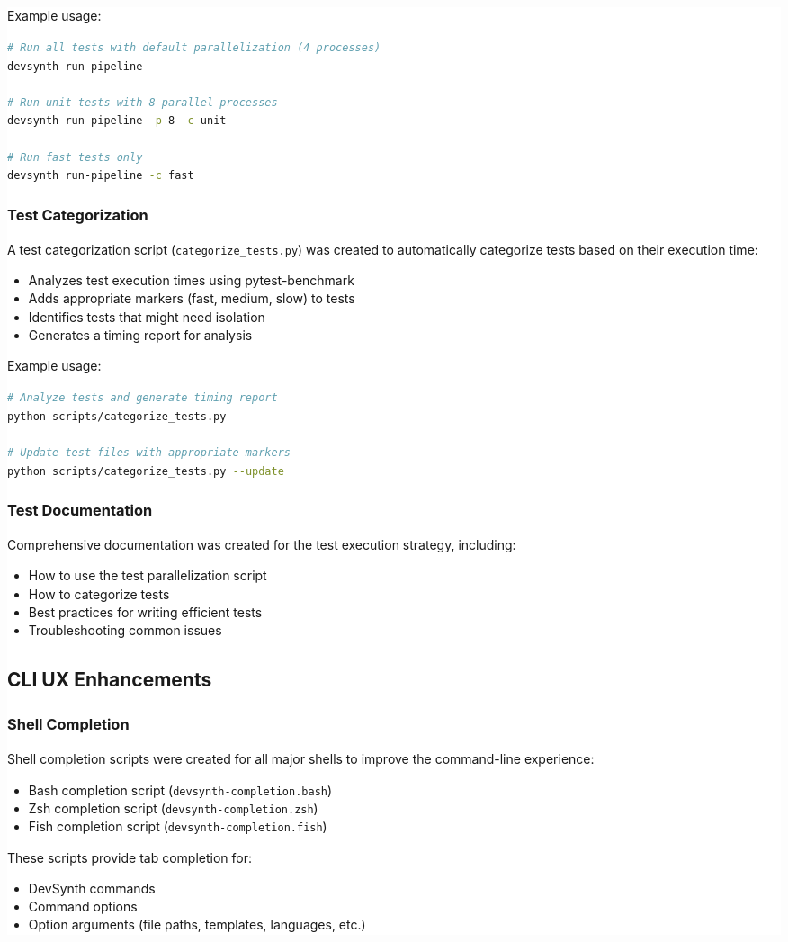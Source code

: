 Example usage:

```bash
# Run all tests with default parallelization (4 processes)
devsynth run-pipeline

# Run unit tests with 8 parallel processes
devsynth run-pipeline -p 8 -c unit

# Run fast tests only
devsynth run-pipeline -c fast
```

### Test Categorization

A test categorization script (`categorize_tests.py`) was created to automatically categorize tests based on their execution time:

- Analyzes test execution times using pytest-benchmark
- Adds appropriate markers (fast, medium, slow) to tests
- Identifies tests that might need isolation
- Generates a timing report for analysis

Example usage:

```bash
# Analyze tests and generate timing report
python scripts/categorize_tests.py

# Update test files with appropriate markers
python scripts/categorize_tests.py --update
```

### Test Documentation

Comprehensive documentation was created for the test execution strategy, including:

- How to use the test parallelization script
- How to categorize tests
- Best practices for writing efficient tests
- Troubleshooting common issues

## CLI UX Enhancements

### Shell Completion

Shell completion scripts were created for all major shells to improve the command-line experience:

- Bash completion script (`devsynth-completion.bash`)
- Zsh completion script (`devsynth-completion.zsh`)
- Fish completion script (`devsynth-completion.fish`)

These scripts provide tab completion for:

- DevSynth commands
- Command options
- Option arguments (file paths, templates, languages, etc.)
